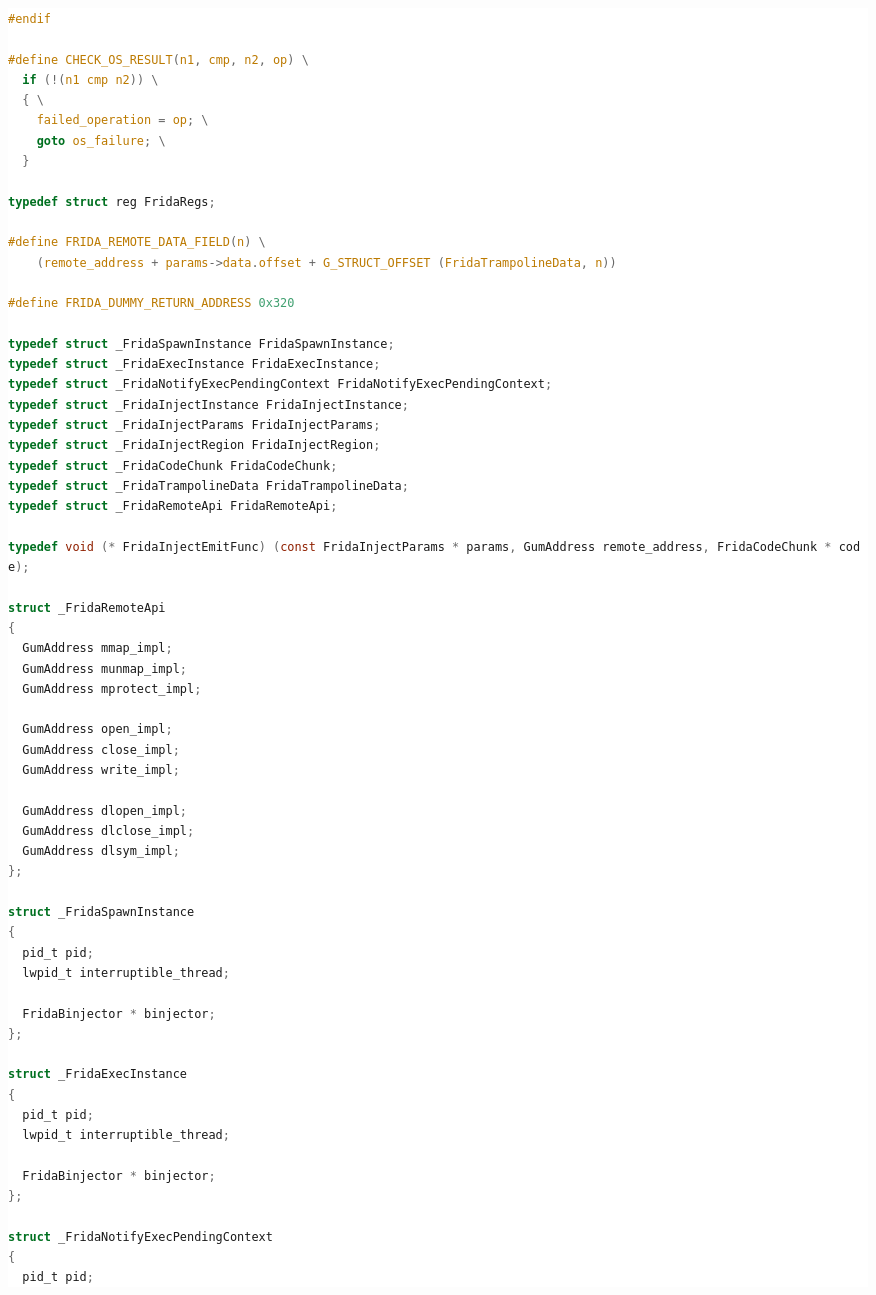 ```c
#endif

#define CHECK_OS_RESULT(n1, cmp, n2, op) \
  if (!(n1 cmp n2)) \
  { \
    failed_operation = op; \
    goto os_failure; \
  }

typedef struct reg FridaRegs;

#define FRIDA_REMOTE_DATA_FIELD(n) \
    (remote_address + params->data.offset + G_STRUCT_OFFSET (FridaTrampolineData, n))

#define FRIDA_DUMMY_RETURN_ADDRESS 0x320

typedef struct _FridaSpawnInstance FridaSpawnInstance;
typedef struct _FridaExecInstance FridaExecInstance;
typedef struct _FridaNotifyExecPendingContext FridaNotifyExecPendingContext;
typedef struct _FridaInjectInstance FridaInjectInstance;
typedef struct _FridaInjectParams FridaInjectParams;
typedef struct _FridaInjectRegion FridaInjectRegion;
typedef struct _FridaCodeChunk FridaCodeChunk;
typedef struct _FridaTrampolineData FridaTrampolineData;
typedef struct _FridaRemoteApi FridaRemoteApi;

typedef void (* FridaInjectEmitFunc) (const FridaInjectParams * params, GumAddress remote_address, FridaCodeChunk * code);

struct _FridaRemoteApi
{
  GumAddress mmap_impl;
  GumAddress munmap_impl;
  GumAddress mprotect_impl;

  GumAddress open_impl;
  GumAddress close_impl;
  GumAddress write_impl;

  GumAddress dlopen_impl;
  GumAddress dlclose_impl;
  GumAddress dlsym_impl;
};

struct _FridaSpawnInstance
{
  pid_t pid;
  lwpid_t interruptible_thread;

  FridaBinjector * binjector;
};

struct _FridaExecInstance
{
  pid_t pid;
  lwpid_t interruptible_thread;

  FridaBinjector * binjector;
};

struct _FridaNotifyExecPendingContext
{
  pid_t pid;
```
